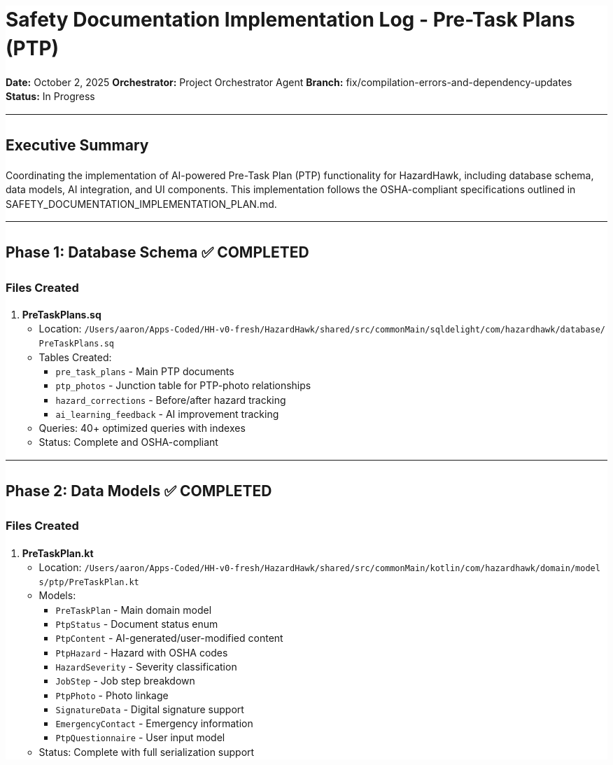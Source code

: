 # Safety Documentation Implementation Log - Pre-Task Plans (PTP)

**Date:** October 2, 2025
**Orchestrator:** Project Orchestrator Agent
**Branch:** fix/compilation-errors-and-dependency-updates
**Status:** In Progress

---

## Executive Summary

Coordinating the implementation of AI-powered Pre-Task Plan (PTP) functionality for HazardHawk, including database schema, data models, AI integration, and UI components. This implementation follows the OSHA-compliant specifications outlined in SAFETY_DOCUMENTATION_IMPLEMENTATION_PLAN.md.

---

## Phase 1: Database Schema ✅ COMPLETED

### Files Created

1. **PreTaskPlans.sq**
   - Location: `/Users/aaron/Apps-Coded/HH-v0-fresh/HazardHawk/shared/src/commonMain/sqldelight/com/hazardhawk/database/PreTaskPlans.sq`
   - Tables Created:
     - `pre_task_plans` - Main PTP documents
     - `ptp_photos` - Junction table for PTP-photo relationships
     - `hazard_corrections` - Before/after hazard tracking
     - `ai_learning_feedback` - AI improvement tracking
   - Queries: 40+ optimized queries with indexes
   - Status: Complete and OSHA-compliant

---

## Phase 2: Data Models ✅ COMPLETED

### Files Created

1. **PreTaskPlan.kt**
   - Location: `/Users/aaron/Apps-Coded/HH-v0-fresh/HazardHawk/shared/src/commonMain/kotlin/com/hazardhawk/domain/models/ptp/PreTaskPlan.kt`
   - Models:
     - `PreTaskPlan` - Main domain model
     - `PtpStatus` - Document status enum
     - `PtpContent` - AI-generated/user-modified content
     - `PtpHazard` - Hazard with OSHA codes
     - `HazardSeverity` - Severity classification
     - `JobStep` - Job step breakdown
     - `PtpPhoto` - Photo linkage
     - `SignatureData` - Digital signature support
     - `EmergencyContact` - Emergency information
     - `PtpQuestionnaire` - User input model
   - Status: Complete with full serialization support
